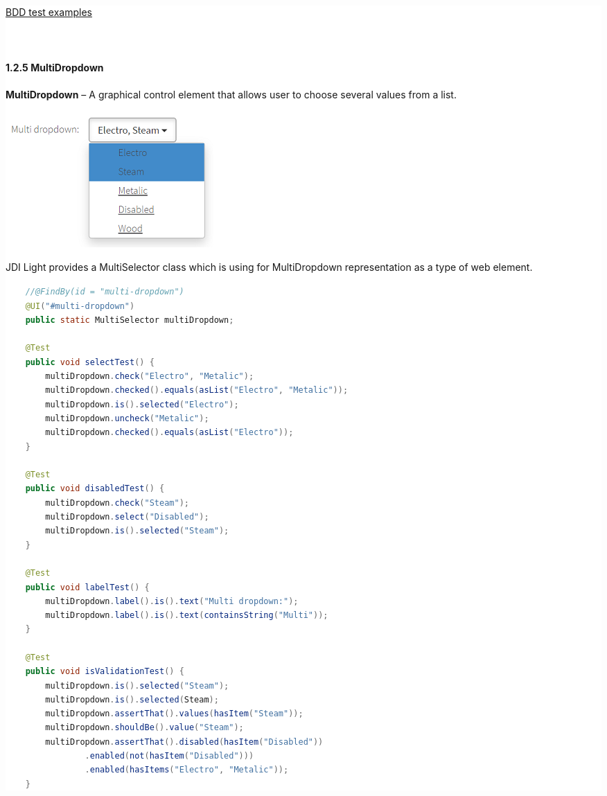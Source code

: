 [BDD test examples](https://jdi-docs.github.io/jdi-light/?java#dropdown-3)
<br><br><br>

#### 1.2.5 MultiDropdown

**MultiDropdown** – A graphical control element that allows user to choose several values from a list.

![DropDown](../../images/multidropdown.png)

JDI Light provides a MultiSelector class which is using for MultiDropdown representation as a type of web element.

```java 
    //@FindBy(id = "multi-dropdown")
    @UI("#multi-dropdown") 
    public static MultiSelector multiDropdown;

    @Test
    public void selectTest() {
        multiDropdown.check("Electro", "Metalic");
        multiDropdown.checked().equals(asList("Electro", "Metalic"));
        multiDropdown.is().selected("Electro");
        multiDropdown.uncheck("Metalic");
        multiDropdown.checked().equals(asList("Electro"));
    }

    @Test
    public void disabledTest() {
        multiDropdown.check("Steam");
        multiDropdown.select("Disabled");
        multiDropdown.is().selected("Steam");
    }

    @Test
    public void labelTest() {
        multiDropdown.label().is().text("Multi dropdown:");
        multiDropdown.label().is().text(containsString("Multi"));
    }

    @Test
    public void isValidationTest() {
        multiDropdown.is().selected("Steam");
        multiDropdown.is().selected(Steam);
        multiDropdown.assertThat().values(hasItem("Steam"));
        multiDropdown.shouldBe().value("Steam");
        multiDropdown.assertThat().disabled(hasItem("Disabled"))
                .enabled(not(hasItem("Disabled")))
                .enabled(hasItems("Electro", "Metalic"));
    }
```
